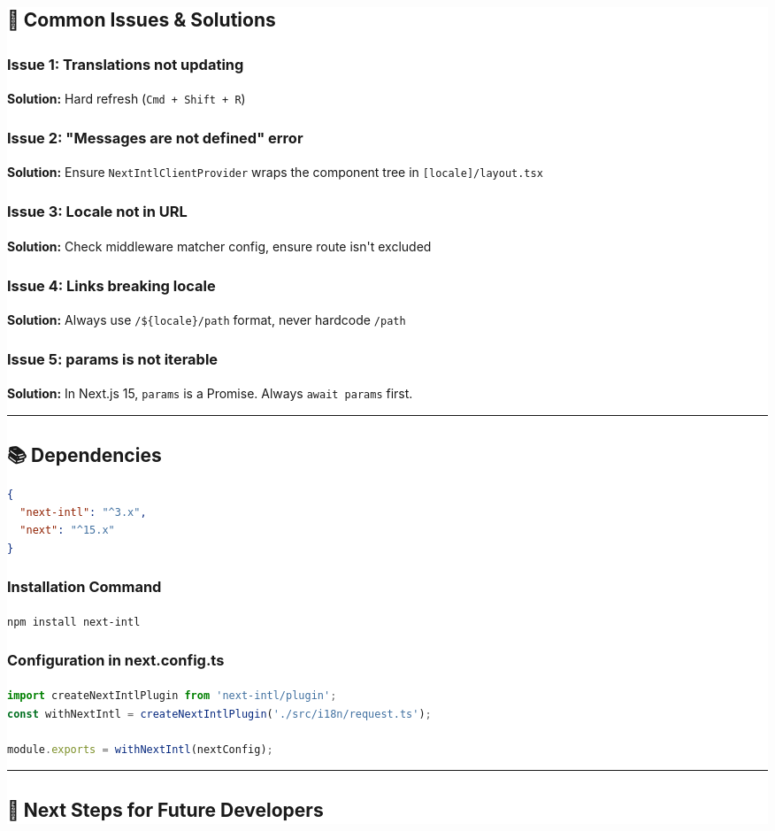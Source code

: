 
## 🐛 Common Issues & Solutions

### **Issue 1: Translations not updating**

**Solution:** Hard refresh (`Cmd + Shift + R`)

### **Issue 2: "Messages are not defined" error**

**Solution:** Ensure `NextIntlClientProvider` wraps the component tree in `[locale]/layout.tsx`

### **Issue 3: Locale not in URL**

**Solution:** Check middleware matcher config, ensure route isn't excluded

### **Issue 4: Links breaking locale**

**Solution:** Always use `/${locale}/path` format, never hardcode `/path`

### **Issue 5: params is not iterable**

**Solution:** In Next.js 15, `params` is a Promise. Always `await params` first.

---

## 📚 Dependencies

```json
{
  "next-intl": "^3.x",
  "next": "^15.x"
}
```

### **Installation Command**

```bash
npm install next-intl
```

### **Configuration in next.config.ts**

```typescript
import createNextIntlPlugin from 'next-intl/plugin';
const withNextIntl = createNextIntlPlugin('./src/i18n/request.ts');

module.exports = withNextIntl(nextConfig);
```

---

## 🎯 Next Steps for Future Developers
